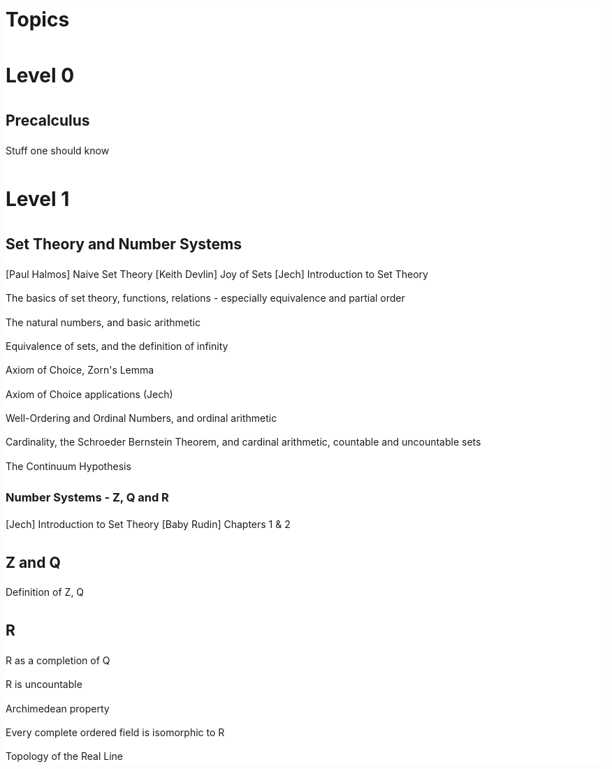 # Topics

# Level 0
## Precalculus

Stuff one should know

# Level 1

## Set Theory and Number Systems

[Paul Halmos] Naive Set Theory
[Keith Devlin] Joy of Sets
[Jech] Introduction to Set Theory

The basics of set theory, functions, relations - especially equivalence and partial order

The natural numbers, and basic arithmetic

Equivalence of sets, and the definition of infinity

Axiom of Choice, Zorn's Lemma

Axiom of Choice applications (Jech)

Well-Ordering and Ordinal Numbers, and ordinal arithmetic

Cardinality, the Schroeder Bernstein Theorem, and cardinal arithmetic, countable and uncountable sets

The Continuum Hypothesis

### Number Systems - Z, Q and R

[Jech] Introduction to Set Theory
[Baby Rudin] Chapters 1 & 2

## Z and Q

Definition of Z, Q

## R

R as a completion of Q

R is uncountable

Archimedean property

Every complete ordered field is isomorphic to R

Topology of the Real Line

